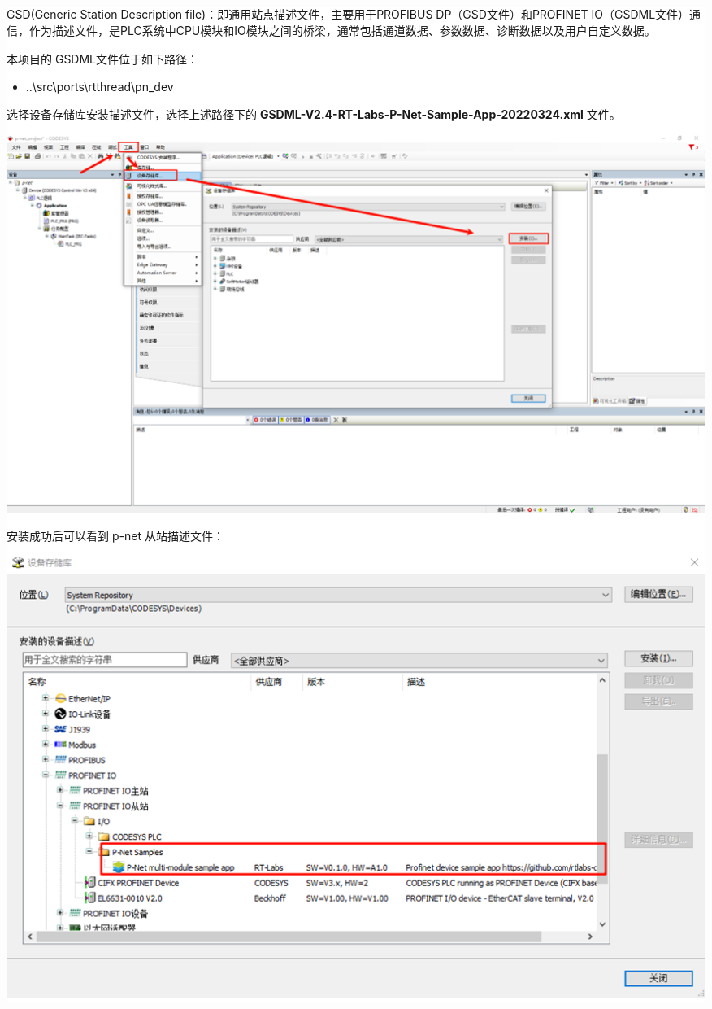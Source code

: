 GSD(Generic Station Description file)：即通用站点描述文件，主要用于PROFIBUS DP（GSD文件）和PROFINET IO（GSDML文件）通信，作为描述文件，是PLC系统中CPU模块和IO模块之间的桥梁，通常包括通道数据、参数数据、诊断数据以及用户自定义数据。

本项目的 GSDML文件位于如下路径：

- ..\src\ports\rtthread\pn_dev

选择设备存储库安装描述文件，选择上述路径下的 **GSDML-V2.4-RT-Labs-P-Net-Sample-App-20220324.xml** 文件。

![image-20241126114247755](figures/image-20241126114247755.png)

安装成功后可以看到 p-net 从站描述文件：

![image-20241126114257110](figures/image-20241126114257110.png)
